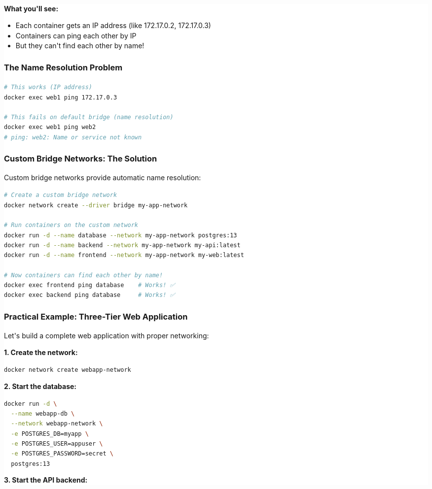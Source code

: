 **What you'll see:**
- Each container gets an IP address (like 172.17.0.2, 172.17.0.3)
- Containers can ping each other by IP
- But they can't find each other by name!

### The Name Resolution Problem

```bash
# This works (IP address)
docker exec web1 ping 172.17.0.3

# This fails on default bridge (name resolution)
docker exec web1 ping web2
# ping: web2: Name or service not known
```

### Custom Bridge Networks: The Solution

Custom bridge networks provide automatic name resolution:

```bash
# Create a custom bridge network
docker network create --driver bridge my-app-network

# Run containers on the custom network
docker run -d --name database --network my-app-network postgres:13
docker run -d --name backend --network my-app-network my-api:latest
docker run -d --name frontend --network my-app-network my-web:latest

# Now containers can find each other by name!
docker exec frontend ping database    # Works! ✅
docker exec backend ping database     # Works! ✅
```

### Practical Example: Three-Tier Web Application

Let's build a complete web application with proper networking:

**1. Create the network:**
```bash
docker network create webapp-network
```

**2. Start the database:**
```bash
docker run -d \
  --name webapp-db \
  --network webapp-network \
  -e POSTGRES_DB=myapp \
  -e POSTGRES_USER=appuser \
  -e POSTGRES_PASSWORD=secret \
  postgres:13
```

**3. Start the API backend:**
